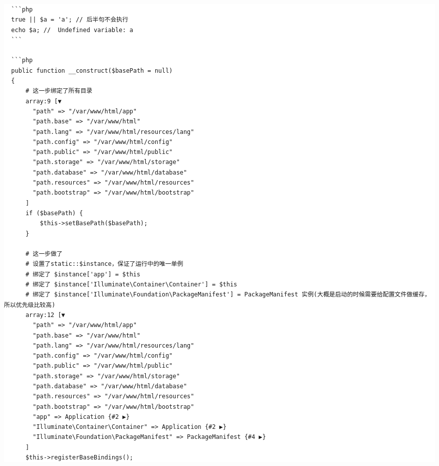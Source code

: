       ```php
      true || $a = 'a'; // 后半句不会执行
      echo $a; //  Undefined variable: a
      ```

      ```php
      public function __construct($basePath = null)
      {
          # 这一步绑定了所有目录
          array:9 [▼
            "path" => "/var/www/html/app"
            "path.base" => "/var/www/html"
            "path.lang" => "/var/www/html/resources/lang"
            "path.config" => "/var/www/html/config"
            "path.public" => "/var/www/html/public"
            "path.storage" => "/var/www/html/storage"
            "path.database" => "/var/www/html/database"
            "path.resources" => "/var/www/html/resources"
            "path.bootstrap" => "/var/www/html/bootstrap"
          ]
          if ($basePath) {
              $this->setBasePath($basePath);
          }
      
          # 这一步做了
          # 设置了static::$instance，保证了运行中的唯一单例
          # 绑定了 $instance['app'] = $this
          # 绑定了 $instance['Illuminate\Container\Container'] = $this
          # 绑定了 $instance['Illuminate\Foundation\PackageManifest'] = PackageManifest 实例(大概是启动的时候需要给配置文件做缓存，所以优先级比较高)
          array:12 [▼
            "path" => "/var/www/html/app"
            "path.base" => "/var/www/html"
            "path.lang" => "/var/www/html/resources/lang"
            "path.config" => "/var/www/html/config"
            "path.public" => "/var/www/html/public"
            "path.storage" => "/var/www/html/storage"
            "path.database" => "/var/www/html/database"
            "path.resources" => "/var/www/html/resources"
            "path.bootstrap" => "/var/www/html/bootstrap"
            "app" => Application {#2 ▶}
            "Illuminate\Container\Container" => Application {#2 ▶}
            "Illuminate\Foundation\PackageManifest" => PackageManifest {#4 ▶}
          ]
          $this->registerBaseBindings();
      